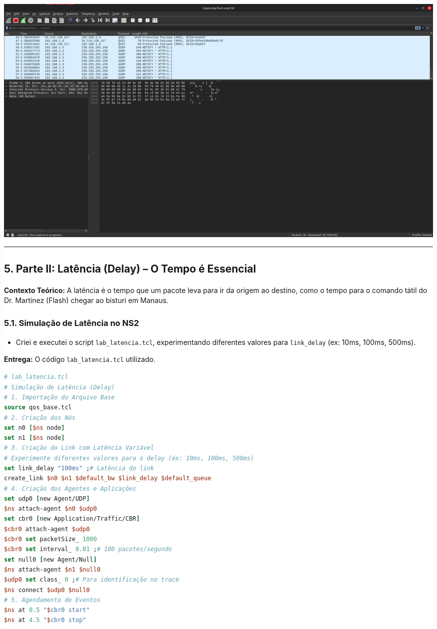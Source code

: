 ![Imagem do software Wireshark com a interface enp7s0 selecionada](/imgs/wireshark.png)

---

## 5. Parte II: Latência (Delay) – O Tempo é Essencial

**Contexto Teórico:** A latência é o tempo que um pacote leva para ir da origem ao destino, como o tempo para o comando tátil do Dr. Martinez (Flash) chegar ao bisturi em Manaus.

### **5.1. Simulação de Latência no NS2**

*   Criei e executei o script `lab_latencia.tcl`, experimentando diferentes valores para `link_delay` (ex: 10ms, 100ms, 500ms).

**Entrega:** O código `lab_latencia.tcl` utilizado.
```tcl
# lab_latencia.tcl
# Simulação de Latência (Delay)
# 1. Importação do Arquivo Base
source qos_base.tcl
# 2. Criação dos Nós
set n0 [$ns node]
set n1 [$ns node]
# 3. Criação do Link com Latência Variável
# Experimente diferentes valores para o delay (ex: 10ms, 100ms, 500ms)
set link_delay "100ms" ;# Latência do link
create_link $n0 $n1 $default_bw $link_delay $default_queue
# 4. Criação dos Agentes e Aplicações
set udp0 [new Agent/UDP]
$ns attach-agent $n0 $udp0
set cbr0 [new Application/Traffic/CBR]
$cbr0 attach-agent $udp0
$cbr0 set packetSize_ 1000
$cbr0 set interval_ 0.01 ;# 100 pacotes/segundo
set null0 [new Agent/Null]
$ns attach-agent $n1 $null0
$udp0 set class_ 0 ;# Para identificação no trace
$ns connect $udp0 $null0
# 5. Agendamento de Eventos
$ns at 0.5 "$cbr0 start"
$ns at 4.5 "$cbr0 stop"
```